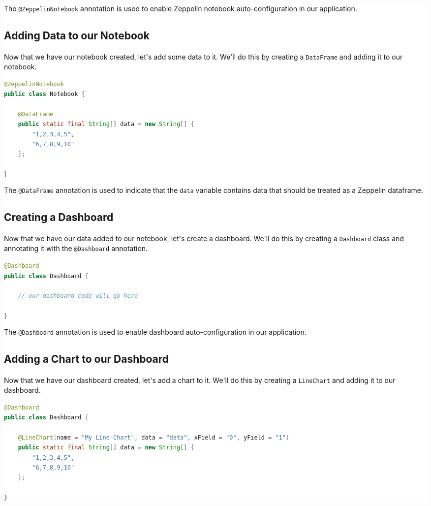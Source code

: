 The `@ZeppelinNotebook` annotation is used to enable Zeppelin notebook auto-configuration in our application.

## Adding Data to our Notebook

Now that we have our notebook created, let's add some data to it. We'll do this by creating a `DataFrame` and adding it to our notebook.

```java
@ZeppelinNotebook
public class Notebook {

	@DataFrame
	public static final String[] data = new String[] {
		"1,2,3,4,5",
		"6,7,8,9,10"
	};

}
```

The `@DataFrame` annotation is used to indicate that the `data` variable contains data that should be treated as a Zeppelin dataframe.

## Creating a Dashboard

Now that we have our data added to our notebook, let's create a dashboard. We'll do this by creating a `Dashboard` class and annotating it with the `@Dashboard` annotation.

```java
@Dashboard
public class Dashboard {

	// our dashboard code will go here

}
```

The `@Dashboard` annotation is used to enable dashboard auto-configuration in our application.

## Adding a Chart to our Dashboard

Now that we have our dashboard created, let's add a chart to it. We'll do this by creating a `LineChart` and adding it to our dashboard.

```java
@Dashboard
public class Dashboard {

	@LineChart(name = "My Line Chart", data = "data", xField = "0", yField = "1")
	public static final String[] data = new String[] {
		"1,2,3,4,5",
		"6,7,8,9,10"
	};

}
```
